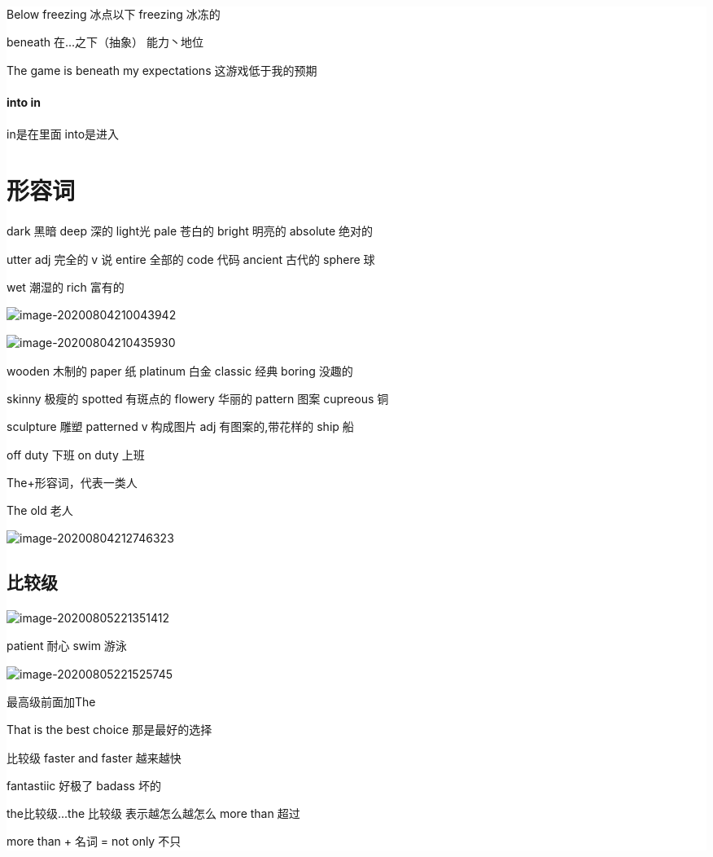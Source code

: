 Below freezing 冰点以下 freezing 冰冻的

beneath 在...之下（抽象） 能力丶地位

The game is beneath my expectations 这游戏低于我的预期

#### into in 

in是在里面 into是进入

# 形容词

dark 黑暗  deep 深的 light光 pale 苍白的 bright 明亮的 absolute 绝对的

utter adj 完全的 v 说 entire 全部的 code 代码 ancient 古代的 sphere 球

wet 潮湿的 rich 富有的

![image-20200804210043942](D:\学习笔记\image-20200804210043942.png)

![image-20200804210435930](D:\学习笔记\image-20200804210435930.png)

wooden 木制的 paper 纸  platinum 白金 classic 经典 boring 没趣的

skinny 极瘦的 spotted 有斑点的 flowery 华丽的 pattern 图案 cupreous 铜

sculpture 雕塑 patterned v 构成图片 adj 有图案的,带花样的 ship 船

off duty 下班 on duty 上班

The+形容词，代表一类人

The old 老人

![image-20200804212746323](D:\学习笔记\image-20200804212746323.png)

## 比较级

![image-20200805221351412](D:\学习笔记\image-20200805221351412.png)




patient 耐心 swim 游泳

![image-20200805221525745](D:\学习笔记\image-20200805221525745.png)

最高级前面加The

That is the best choice 那是最好的选择

比较级 faster and faster 越来越快

fantastiic 好极了 badass 坏的

the比较级...the 比较级 表示越怎么越怎么 more than 超过

more than + 名词 = not only 不只
